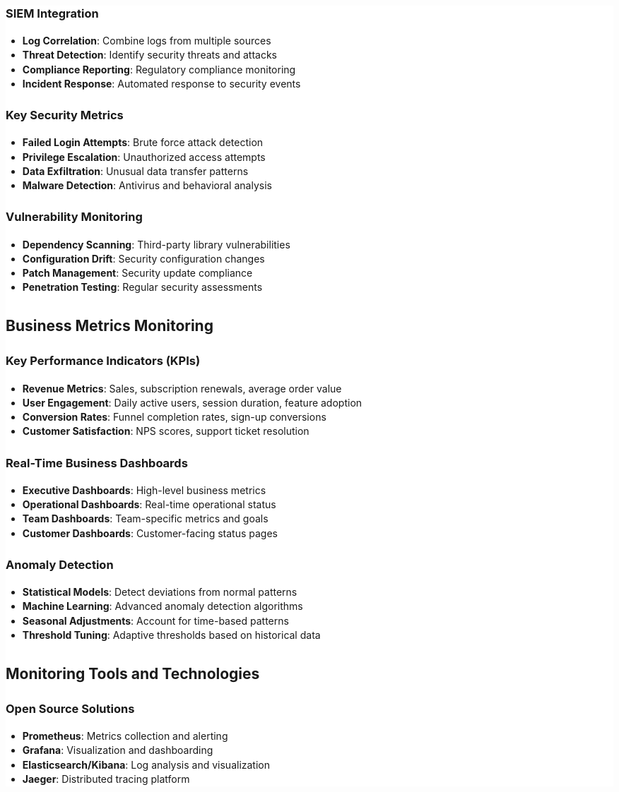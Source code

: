 ### SIEM Integration

- **Log Correlation**: Combine logs from multiple sources
- **Threat Detection**: Identify security threats and attacks
- **Compliance Reporting**: Regulatory compliance monitoring
- **Incident Response**: Automated response to security events

### Key Security Metrics

- **Failed Login Attempts**: Brute force attack detection
- **Privilege Escalation**: Unauthorized access attempts
- **Data Exfiltration**: Unusual data transfer patterns
- **Malware Detection**: Antivirus and behavioral analysis

### Vulnerability Monitoring

- **Dependency Scanning**: Third-party library vulnerabilities
- **Configuration Drift**: Security configuration changes
- **Patch Management**: Security update compliance
- **Penetration Testing**: Regular security assessments

## Business Metrics Monitoring

### Key Performance Indicators (KPIs)

- **Revenue Metrics**: Sales, subscription renewals, average order value
- **User Engagement**: Daily active users, session duration, feature adoption
- **Conversion Rates**: Funnel completion rates, sign-up conversions
- **Customer Satisfaction**: NPS scores, support ticket resolution

### Real-Time Business Dashboards

- **Executive Dashboards**: High-level business metrics
- **Operational Dashboards**: Real-time operational status
- **Team Dashboards**: Team-specific metrics and goals
- **Customer Dashboards**: Customer-facing status pages

### Anomaly Detection

- **Statistical Models**: Detect deviations from normal patterns
- **Machine Learning**: Advanced anomaly detection algorithms
- **Seasonal Adjustments**: Account for time-based patterns
- **Threshold Tuning**: Adaptive thresholds based on historical data

## Monitoring Tools and Technologies

### Open Source Solutions

- **Prometheus**: Metrics collection and alerting
- **Grafana**: Visualization and dashboarding
- **Elasticsearch/Kibana**: Log analysis and visualization
- **Jaeger**: Distributed tracing platform
